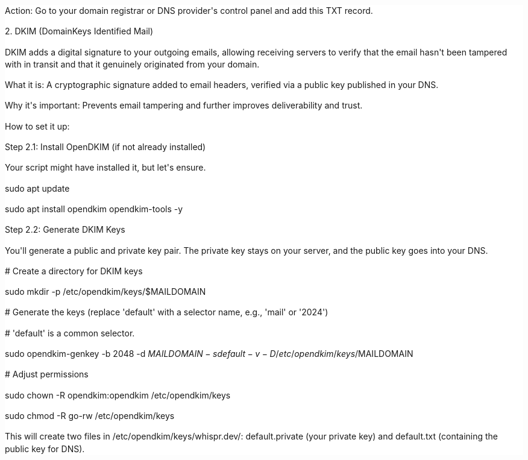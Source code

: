 

Action: Go to your domain registrar or DNS provider's control panel and add this TXT record.



2\. DKIM (DomainKeys Identified Mail)

DKIM adds a digital signature to your outgoing emails, allowing receiving servers to verify that the email hasn't been tampered with in transit and that it genuinely originated from your domain.



What it is: A cryptographic signature added to email headers, verified via a public key published in your DNS.



Why it's important: Prevents email tampering and further improves deliverability and trust.



How to set it up:



Step 2.1: Install OpenDKIM (if not already installed)

Your script might have installed it, but let's ensure.



sudo apt update

sudo apt install opendkim opendkim-tools -y



Step 2.2: Generate DKIM Keys

You'll generate a public and private key pair. The private key stays on your server, and the public key goes into your DNS.



\# Create a directory for DKIM keys

sudo mkdir -p /etc/opendkim/keys/$MAILDOMAIN



\# Generate the keys (replace 'default' with a selector name, e.g., 'mail' or '2024')

\# 'default' is a common selector.

sudo opendkim-genkey -b 2048 -d $MAILDOMAIN -s default -v -D /etc/opendkim/keys/$MAILDOMAIN



\# Adjust permissions

sudo chown -R opendkim:opendkim /etc/opendkim/keys

sudo chmod -R go-rw /etc/opendkim/keys



This will create two files in /etc/opendkim/keys/whispr.dev/: default.private (your private key) and default.txt (containing the public key for DNS).



